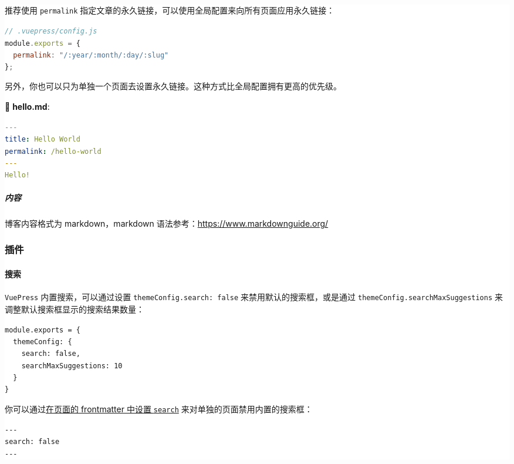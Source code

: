 

推荐使用 `permalink` 指定文章的永久链接，可以使用全局配置来向所有页面应用永久链接：

```JavaScript
// .vuepress/config.js
module.exports = {
  permalink: "/:year/:month/:day/:slug"
};
```

另外，你也可以只为单独一个页面去设置永久链接。这种方式比全局配置拥有更高的优先级。

📝 **hello.md**:

```yaml
---
title: Hello World
permalink: /hello-world
---
Hello!
```



##### 内容



博客内容格式为 markdown，markdown 语法参考：https://www.markdownguide.org/

### 插件



#### 搜索



`VuePress` 内置搜索，可以通过设置 `themeConfig.search: false` 来禁用默认的搜索框，或是通过 `themeConfig.searchMaxSuggestions` 来调整默认搜索框显示的搜索结果数量：



```
module.exports = {
  themeConfig: {
    search: false,
    searchMaxSuggestions: 10
  }
}
```

你可以通过[在页面的 frontmatter 中设置 `search`](https://vuepress.vuejs.org/zh/guide/frontmatter.html#search) 来对单独的页面禁用内置的搜索框：

```
---
search: false
---
```

